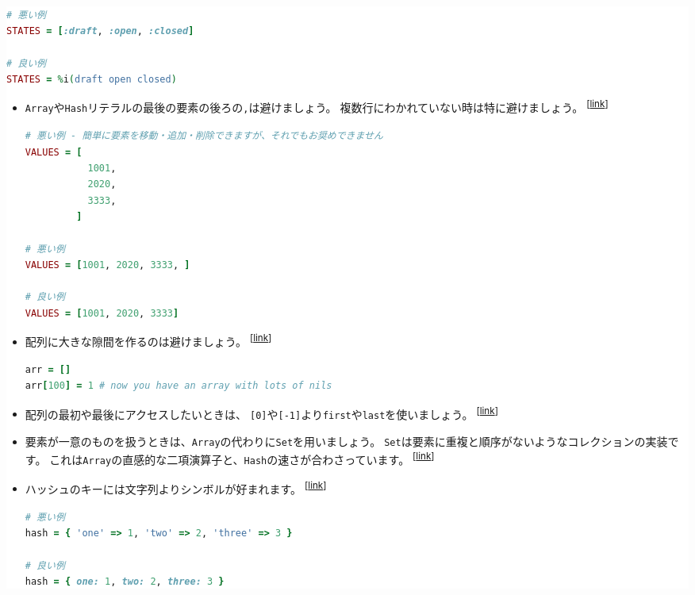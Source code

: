   ```Ruby
  # 悪い例
  STATES = [:draft, :open, :closed]

  # 良い例
  STATES = %i(draft open closed)
  ```

* <a name="no-trailing-array-commas"></a>
  `Array`や`Hash`リテラルの最後の要素の後ろの`,`は避けましょう。
  複数行にわかれていない時は特に避けましょう。
<sup>[[link](#no-trailing-array-commas)]</sup>

  ```Ruby
  # 悪い例 - 簡単に要素を移動・追加・削除できますが、それでもお奨めできません
  VALUES = [
             1001,
             2020,
             3333,
           ]

  # 悪い例
  VALUES = [1001, 2020, 3333, ]

  # 良い例
  VALUES = [1001, 2020, 3333]
  ```

* <a name="no-gappy-arrays"></a>
  配列に大きな隙間を作るのは避けましょう。
<sup>[[link](#no-gappy-arrays)]</sup>

  ```Ruby
  arr = []
  arr[100] = 1 # now you have an array with lots of nils
  ```

* <a name="first-and-last"></a>
  配列の最初や最後にアクセスしたいときは、
  `[0]`や`[-1]`より`first`や`last`を使いましょう。
<sup>[[link](#first-and-last)]</sup>

* <a name="set-vs-array"></a>
  要素が一意のものを扱うときは、`Array`の代わりに`Set`を用いましょう。
  `Set`は要素に重複と順序がないようなコレクションの実装です。
  これは`Array`の直感的な二項演算子と、`Hash`の速さが合わさっています。
<sup>[[link](#set-vs-array)]</sup>

* <a name="symbols-as-keys"></a>
  ハッシュのキーには文字列よりシンボルが好まれます。
<sup>[[link](#symbols-as-keys)]</sup>

  ```Ruby
  # 悪い例
  hash = { 'one' => 1, 'two' => 2, 'three' => 3 }

  # 良い例
  hash = { one: 1, two: 2, three: 3 }
  ```
